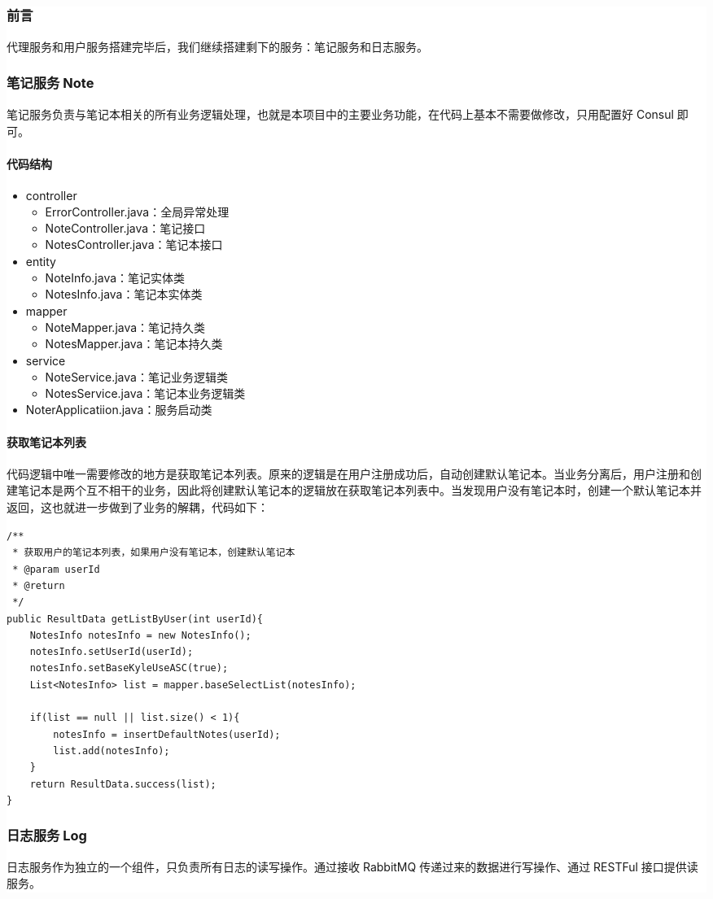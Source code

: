### 前言

代理服务和用户服务搭建完毕后，我们继续搭建剩下的服务：笔记服务和日志服务。

### 笔记服务 Note

笔记服务负责与笔记本相关的所有业务逻辑处理，也就是本项目中的主要业务功能，在代码上基本不需要做修改，只用配置好 Consul 即可。

#### **代码结构**

  * controller
    * ErrorController.java：全局异常处理
    * NoteController.java：笔记接口
    * NotesController.java：笔记本接口
  * entity
    * NoteInfo.java：笔记实体类
    * NotesInfo.java：笔记本实体类
  * mapper
    * NoteMapper.java：笔记持久类
    * NotesMapper.java：笔记本持久类
  * service
    * NoteService.java：笔记业务逻辑类
    * NotesService.java：笔记本业务逻辑类
  * NoterApplicatiion.java：服务启动类

#### **获取笔记本列表**

代码逻辑中唯一需要修改的地方是获取笔记本列表。原来的逻辑是在用户注册成功后，自动创建默认笔记本。当业务分离后，用户注册和创建笔记本是两个互不相干的业务，因此将创建默认笔记本的逻辑放在获取笔记本列表中。当发现用户没有笔记本时，创建一个默认笔记本并返回，这也就进一步做到了业务的解耦，代码如下：

    
    
    /**
     * 获取用户的笔记本列表，如果用户没有笔记本，创建默认笔记本
     * @param userId
     * @return
     */
    public ResultData getListByUser(int userId){
        NotesInfo notesInfo = new NotesInfo();
        notesInfo.setUserId(userId);
        notesInfo.setBaseKyleUseASC(true);
        List<NotesInfo> list = mapper.baseSelectList(notesInfo);
    
        if(list == null || list.size() < 1){
            notesInfo = insertDefaultNotes(userId);
            list.add(notesInfo);
        }
        return ResultData.success(list);
    }
    

### 日志服务 Log

日志服务作为独立的一个组件，只负责所有日志的读写操作。通过接收 RabbitMQ 传递过来的数据进行写操作、通过 RESTFul 接口提供读服务。
